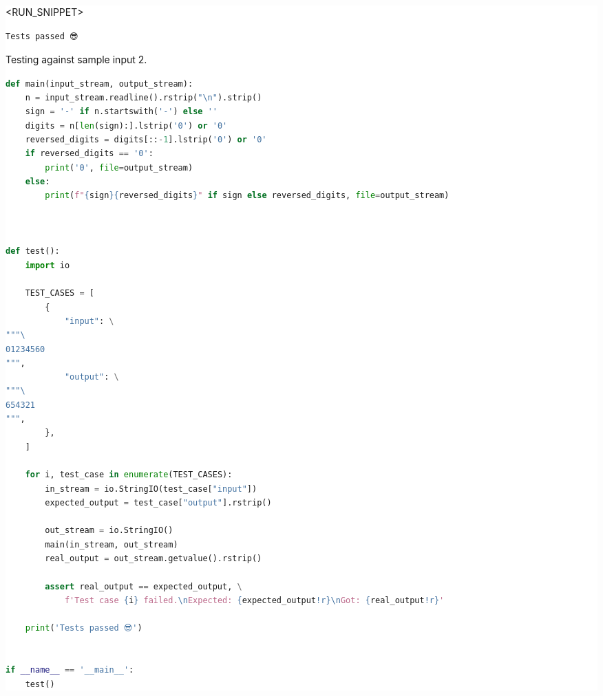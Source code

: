 ```python
```

<RUN_SNIPPET>
```output
Tests passed 😎

```

Testing against sample input 2.

```python
def main(input_stream, output_stream):
    n = input_stream.readline().rstrip("\n").strip()
    sign = '-' if n.startswith('-') else ''
    digits = n[len(sign):].lstrip('0') or '0'
    reversed_digits = digits[::-1].lstrip('0') or '0'
    if reversed_digits == '0':
        print('0', file=output_stream)
    else:
        print(f"{sign}{reversed_digits}" if sign else reversed_digits, file=output_stream)



def test():
    import io

    TEST_CASES = [
        {
            "input": \
"""\
01234560
""",
            "output": \
"""\
654321
""",
        }, 
    ]

    for i, test_case in enumerate(TEST_CASES):
        in_stream = io.StringIO(test_case["input"])
        expected_output = test_case["output"].rstrip()

        out_stream = io.StringIO()
        main(in_stream, out_stream)
        real_output = out_stream.getvalue().rstrip()

        assert real_output == expected_output, \
            f'Test case {i} failed.\nExpected: {expected_output!r}\nGot: {real_output!r}'

    print('Tests passed 😎')


if __name__ == '__main__':
    test()


```
